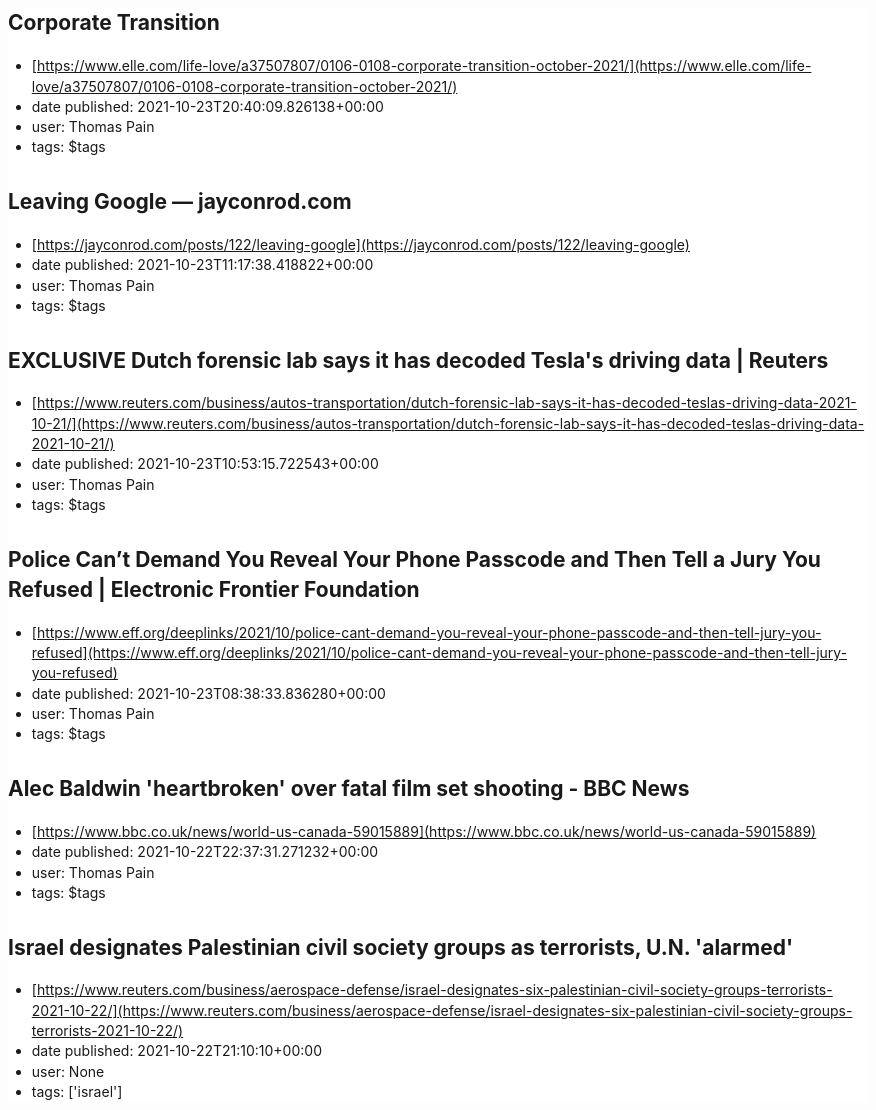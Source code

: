 ## Corporate Transition
 - [https://www.elle.com/life-love/a37507807/0106-0108-corporate-transition-october-2021/](https://www.elle.com/life-love/a37507807/0106-0108-corporate-transition-october-2021/)
 - date published: 2021-10-23T20:40:09.826138+00:00
 - user: Thomas Pain
 - tags: $tags

## Leaving Google — jayconrod.com
 - [https://jayconrod.com/posts/122/leaving-google](https://jayconrod.com/posts/122/leaving-google)
 - date published: 2021-10-23T11:17:38.418822+00:00
 - user: Thomas Pain
 - tags: $tags

## EXCLUSIVE Dutch forensic lab says it has decoded Tesla's driving data | Reuters
 - [https://www.reuters.com/business/autos-transportation/dutch-forensic-lab-says-it-has-decoded-teslas-driving-data-2021-10-21/](https://www.reuters.com/business/autos-transportation/dutch-forensic-lab-says-it-has-decoded-teslas-driving-data-2021-10-21/)
 - date published: 2021-10-23T10:53:15.722543+00:00
 - user: Thomas Pain
 - tags: $tags

## Police Can’t Demand You Reveal Your Phone Passcode and Then Tell a Jury You Refused | Electronic Frontier Foundation
 - [https://www.eff.org/deeplinks/2021/10/police-cant-demand-you-reveal-your-phone-passcode-and-then-tell-jury-you-refused](https://www.eff.org/deeplinks/2021/10/police-cant-demand-you-reveal-your-phone-passcode-and-then-tell-jury-you-refused)
 - date published: 2021-10-23T08:38:33.836280+00:00
 - user: Thomas Pain
 - tags: $tags

## Alec Baldwin 'heartbroken' over fatal film set shooting - BBC News
 - [https://www.bbc.co.uk/news/world-us-canada-59015889](https://www.bbc.co.uk/news/world-us-canada-59015889)
 - date published: 2021-10-22T22:37:31.271232+00:00
 - user: Thomas Pain
 - tags: $tags

## Israel designates Palestinian civil society groups as terrorists, U.N. 'alarmed'
 - [https://www.reuters.com/business/aerospace-defense/israel-designates-six-palestinian-civil-society-groups-terrorists-2021-10-22/](https://www.reuters.com/business/aerospace-defense/israel-designates-six-palestinian-civil-society-groups-terrorists-2021-10-22/)
 - date published: 2021-10-22T21:10:10+00:00
 - user: None
 - tags: ['israel']
